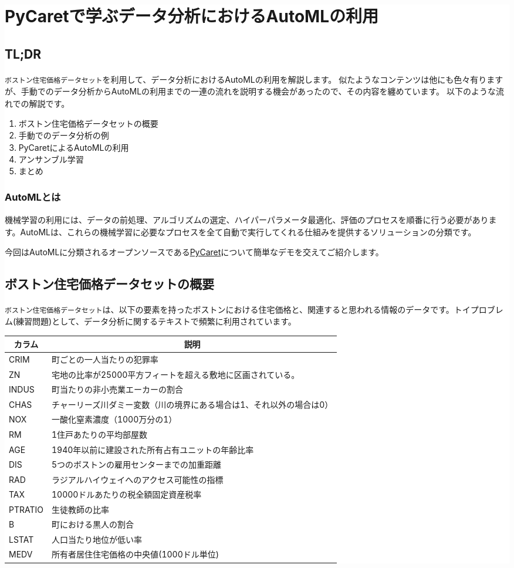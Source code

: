 # PyCaretで学ぶデータ分析におけるAutoMLの利用

## TL;DR

`ボストン住宅価格データセット`を利用して、データ分析におけるAutoMLの利用を解説します。
似たようなコンテンツは他にも色々有りますが、手動でのデータ分析からAutoMLの利用までの一連の流れを説明する機会があったので、その内容を纏めています。
以下のような流れでの解説です。

1. ボストン住宅価格データセットの概要
2. 手動でのデータ分析の例
3. PyCaretによるAutoMLの利用
4. アンサンブル学習
5. まとめ

### AutoMLとは

機械学習の利用には、データの前処理、アルゴリズムの選定、ハイパーパラメータ最適化、評価のプロセスを順番に行う必要があります。AutoMLは、これらの機械学習に必要なプロセスを全て自動で実行してくれる仕組みを提供するソリューションの分類です。

今回はAutoMLに分類されるオープンソースである[PyCaret](https://pycaret.org/)について簡単なデモを交えてご紹介します。

## ボストン住宅価格データセットの概要

`ボストン住宅価格データセット`は、以下の要素を持ったボストンにおける住宅価格と、関連すると思われる情報のデータです。トイプロブレム(練習問題)として、データ分析に関するテキストで頻繁に利用されています。

| カラム  | 説明                                                                 |
|---------|----------------------------------------------------------------------|
| CRIM    | 町ごとの一人当たりの犯罪率                                           |
| ZN      | 宅地の比率が25000平方フィートを超える敷地に区画されている。          |
| INDUS   | 町当たりの非小売業エーカーの割合                                     |
| CHAS    | チャーリーズ川ダミー変数（川の境界にある場合は1、それ以外の場合は0） |
| NOX     | 一酸化窒素濃度（1000万分の1）                                        |
| RM      | 1住戸あたりの平均部屋数                                              |
| AGE     | 1940年以前に建設された所有占有ユニットの年齢比率                     |
| DIS     | 5つのボストンの雇用センターまでの加重距離                            |
| RAD     | ラジアルハイウェイへのアクセス可能性の指標                           |
| TAX     | 10000ドルあたりの税全額固定資産税率                                  |
| PTRATIO | 生徒教師の比率                                                       |
| B       | 町における黒人の割合                                                 |
| LSTAT   | 人口当たり地位が低い率                                               |
| MEDV    | 所有者居住住宅価格の中央値(1000ドル単位)                                   |
